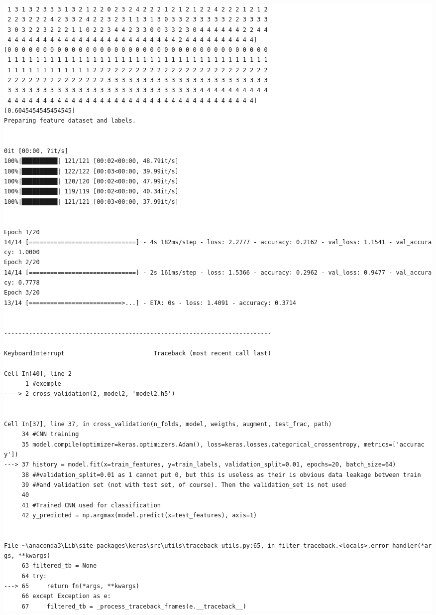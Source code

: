      1 3 1 3 2 3 3 3 1 3 2 1 2 2 0 2 3 2 4 2 2 2 1 2 1 2 1 2 2 4 2 2 2 1 2 1 2
     2 2 3 2 2 2 4 2 3 3 2 4 2 2 3 2 3 1 1 3 1 3 0 3 3 2 3 3 3 3 3 2 2 3 3 3 3
     3 0 3 2 2 3 2 2 2 1 1 0 2 2 3 4 4 2 3 3 0 0 3 3 2 3 0 4 4 4 4 4 4 2 2 4 4
     4 4 4 4 4 4 4 4 4 4 4 4 4 4 4 4 4 4 4 4 4 4 4 4 2 4 4 4 4 4 4 4 4 4 4]
    [0 0 0 0 0 0 0 0 0 0 0 0 0 0 0 0 0 0 0 0 0 0 0 0 0 0 0 0 0 0 0 0 0 0 0 0 0
     1 1 1 1 1 1 1 1 1 1 1 1 1 1 1 1 1 1 1 1 1 1 1 1 1 1 1 1 1 1 1 1 1 1 1 1 1
     1 1 1 1 1 1 1 1 1 1 1 1 2 2 2 2 2 2 2 2 2 2 2 2 2 2 2 2 2 2 2 2 2 2 2 2 2
     2 2 2 2 2 2 2 2 2 2 2 2 2 2 3 3 3 3 3 3 3 3 3 3 3 3 3 3 3 3 3 3 3 3 3 3 3
     3 3 3 3 3 3 3 3 3 3 3 3 3 3 3 3 3 3 3 3 3 3 3 3 3 3 3 4 4 4 4 4 4 4 4 4 4
     4 4 4 4 4 4 4 4 4 4 4 4 4 4 4 4 4 4 4 4 4 4 4 4 4 4 4 4 4 4 4 4 4 4 4]
    [0.6045454545454545]
    Preparing feature dataset and labels.
    

    0it [00:00, ?it/s]
    100%|██████████| 121/121 [00:02<00:00, 48.79it/s]
    100%|██████████| 122/122 [00:03<00:00, 39.99it/s]
    100%|██████████| 120/120 [00:02<00:00, 47.99it/s]
    100%|██████████| 119/119 [00:02<00:00, 40.34it/s]
    100%|██████████| 121/121 [00:03<00:00, 37.99it/s]
    

    Epoch 1/20
    14/14 [==============================] - 4s 182ms/step - loss: 2.2777 - accuracy: 0.2162 - val_loss: 1.1541 - val_accuracy: 1.0000
    Epoch 2/20
    14/14 [==============================] - 2s 161ms/step - loss: 1.5366 - accuracy: 0.2962 - val_loss: 0.9477 - val_accuracy: 0.7778
    Epoch 3/20
    13/14 [==========================>...] - ETA: 0s - loss: 1.4091 - accuracy: 0.3714


    ---------------------------------------------------------------------------

    KeyboardInterrupt                         Traceback (most recent call last)

    Cell In[40], line 2
          1 #exemple
    ----> 2 cross_validation(2, model2, 'model2.h5')
    

    Cell In[37], line 37, in cross_validation(n_folds, model, weigths, augment, test_frac, path)
         34 #CNN training
         35 model.compile(optimizer=keras.optimizers.Adam(), loss=keras.losses.categorical_crossentropy, metrics=['accuracy'])
    ---> 37 history = model.fit(x=train_features, y=train_labels, validation_split=0.01, epochs=20, batch_size=64) 
         38 ##validation_split=0.01 as 1 cannot put 0, but this is useless as their is obvious data leakage between train
         39 ##and validation set (not with test set, of course). Then the validation_set is not used
         40 
         41 #Trained CNN used for classification
         42 y_predicted = np.argmax(model.predict(x=test_features), axis=1)
    

    File ~\anaconda3\Lib\site-packages\keras\src\utils\traceback_utils.py:65, in filter_traceback.<locals>.error_handler(*args, **kwargs)
         63 filtered_tb = None
         64 try:
    ---> 65     return fn(*args, **kwargs)
         66 except Exception as e:
         67     filtered_tb = _process_traceback_frames(e.__traceback__)
    